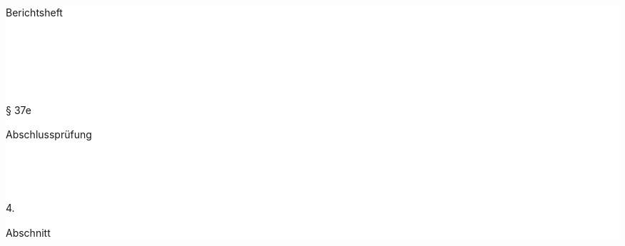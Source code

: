 Berichtsheft

</td>

</tr>

<tr>

<td style align="left" valign="top" charoff="50">

 

</td>

<td style align="left" valign="top" charoff="50">

 

</td>

<td style align="left" valign="top" charoff="50">

 

</td>

<td style colspan="2" align="left" valign="top" charoff="50">

§ 37e

</td>

<td style colspan="3" align="left" valign="top" charoff="50">

Abschlussprüfung

</td>

</tr>

<tr>

<td style align="left" valign="top" charoff="50">

 

</td>

<td style align="left" valign="top" charoff="50">

 

</td>

<td style align="right" valign="top" charoff="50">

4\.

</td>

<td style colspan="5" align="left" valign="top" charoff="50">

Abschnitt

</td>

</tr>

<tr>
